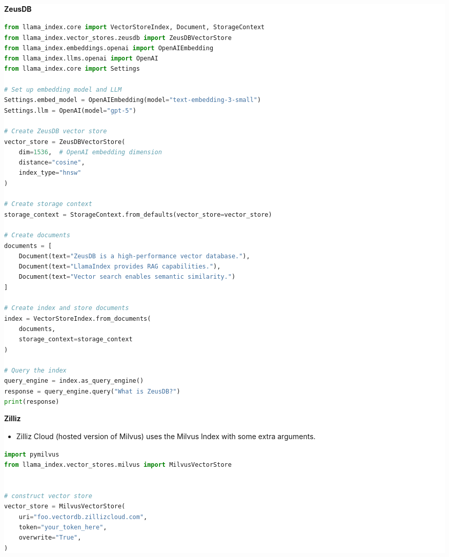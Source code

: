 **ZeusDB**

```python
from llama_index.core import VectorStoreIndex, Document, StorageContext
from llama_index.vector_stores.zeusdb import ZeusDBVectorStore
from llama_index.embeddings.openai import OpenAIEmbedding
from llama_index.llms.openai import OpenAI
from llama_index.core import Settings

# Set up embedding model and LLM
Settings.embed_model = OpenAIEmbedding(model="text-embedding-3-small")
Settings.llm = OpenAI(model="gpt-5")

# Create ZeusDB vector store
vector_store = ZeusDBVectorStore(
    dim=1536,  # OpenAI embedding dimension
    distance="cosine",
    index_type="hnsw"
)

# Create storage context
storage_context = StorageContext.from_defaults(vector_store=vector_store)

# Create documents
documents = [
    Document(text="ZeusDB is a high-performance vector database."),
    Document(text="LlamaIndex provides RAG capabilities."),
    Document(text="Vector search enables semantic similarity.")
]

# Create index and store documents
index = VectorStoreIndex.from_documents(
    documents,
    storage_context=storage_context
)

# Query the index
query_engine = index.as_query_engine()
response = query_engine.query("What is ZeusDB?")
print(response)
```

**Zilliz**

- Zilliz Cloud (hosted version of Milvus) uses the Milvus Index with some extra arguments.

```python
import pymilvus
from llama_index.vector_stores.milvus import MilvusVectorStore


# construct vector store
vector_store = MilvusVectorStore(
    uri="foo.vectordb.zillizcloud.com",
    token="your_token_here",
    overwrite="True",
)
```
